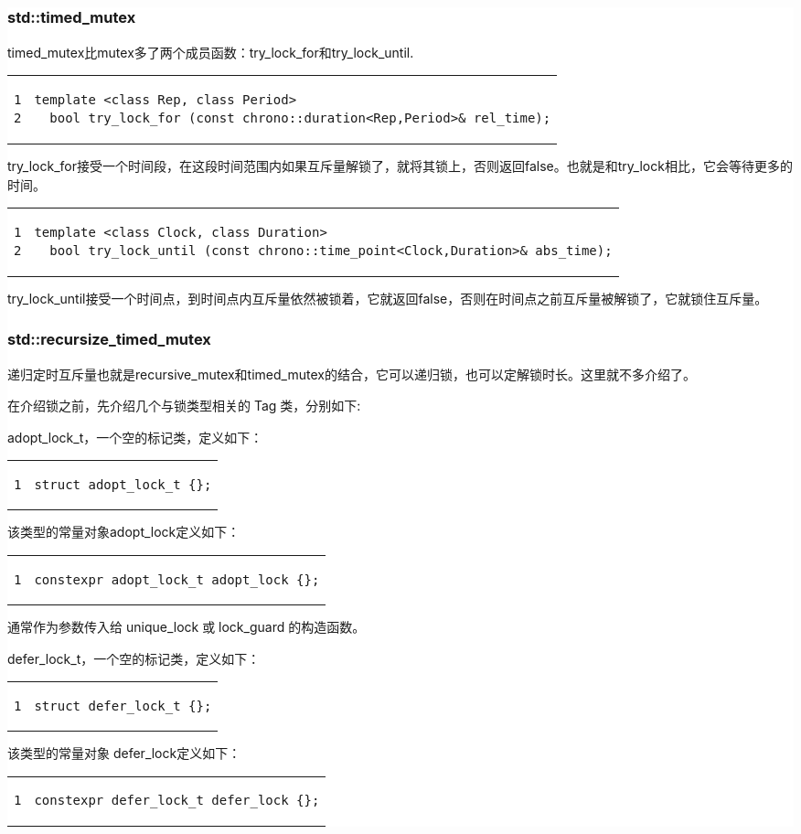 ### [](about:blank#std-timed-mutex "std::timed_mutex")std::timed\_mutex

timed\_mutex比mutex多了两个成员函数：try\_lock\_for和try\_lock\_until.  

<table><tbody><tr><td class="gutter"><pre><span class="line">1</span><br><span class="line">2</span><br></pre></td><td class="code"><pre><span class="line"><span class="keyword">template</span> &lt;<span class="class"><span class="keyword">class</span> <span class="title">Rep</span>, <span class="title">class</span> <span class="title">Period</span>&gt;</span></span><br><span class="line"><span class="class">  <span class="title">bool</span> <span class="title">try_lock_for</span> (<span class="title">const</span> <span class="title">chrono</span>:</span>:duration&lt;Rep,Period&gt;&amp; rel_time);</span><br></pre></td></tr></tbody></table>

try\_lock\_for接受一个时间段，在这段时间范围内如果互斥量解锁了，就将其锁上，否则返回false。也就是和try\_lock相比，它会等待更多的时间。

<table><tbody><tr><td class="gutter"><pre><span class="line">1</span><br><span class="line">2</span><br></pre></td><td class="code"><pre><span class="line"><span class="keyword">template</span> &lt;<span class="class"><span class="keyword">class</span> <span class="title">Clock</span>, <span class="title">class</span> <span class="title">Duration</span>&gt;</span></span><br><span class="line"><span class="class">  <span class="title">bool</span> <span class="title">try_lock_until</span> (<span class="title">const</span> <span class="title">chrono</span>:</span>:time_point&lt;Clock,Duration&gt;&amp; abs_time);</span><br></pre></td></tr></tbody></table>

try\_lock\_until接受一个时间点，到时间点内互斥量依然被锁着，它就返回false，否则在时间点之前互斥量被解锁了，它就锁住互斥量。

### [](about:blank#std-recursize-timed-mutex "std::recursize_timed_mutex")std::recursize\_timed\_mutex

递归定时互斥量也就是recursive\_mutex和timed\_mutex的结合，它可以递归锁，也可以定解锁时长。这里就不多介绍了。

在介绍锁之前，先介绍几个与锁类型相关的 Tag 类，分别如下:

adopt\_lock\_t，一个空的标记类，定义如下：  

<table><tbody><tr><td class="gutter"><pre><span class="line">1</span><br></pre></td><td class="code"><pre><span class="line"><span class="class"><span class="keyword">struct</span> <span class="title">adopt_lock_t</span> {</span>};</span><br></pre></td></tr></tbody></table>

该类型的常量对象adopt\_lock定义如下：  

<table><tbody><tr><td class="gutter"><pre><span class="line">1</span><br></pre></td><td class="code"><pre><span class="line"><span class="keyword">constexpr</span> <span class="keyword">adopt_lock_t</span> adopt_lock {};</span><br></pre></td></tr></tbody></table>

通常作为参数传入给 unique\_lock 或 lock\_guard 的构造函数。

defer\_lock\_t，一个空的标记类，定义如下：  

<table><tbody><tr><td class="gutter"><pre><span class="line">1</span><br></pre></td><td class="code"><pre><span class="line"><span class="class"><span class="keyword">struct</span> <span class="title">defer_lock_t</span> {</span>};</span><br></pre></td></tr></tbody></table>

该类型的常量对象 defer\_lock定义如下：  

<table><tbody><tr><td class="gutter"><pre><span class="line">1</span><br></pre></td><td class="code"><pre><span class="line"><span class="keyword">constexpr</span> <span class="keyword">defer_lock_t</span> defer_lock {};</span><br></pre></td></tr></tbody></table>
